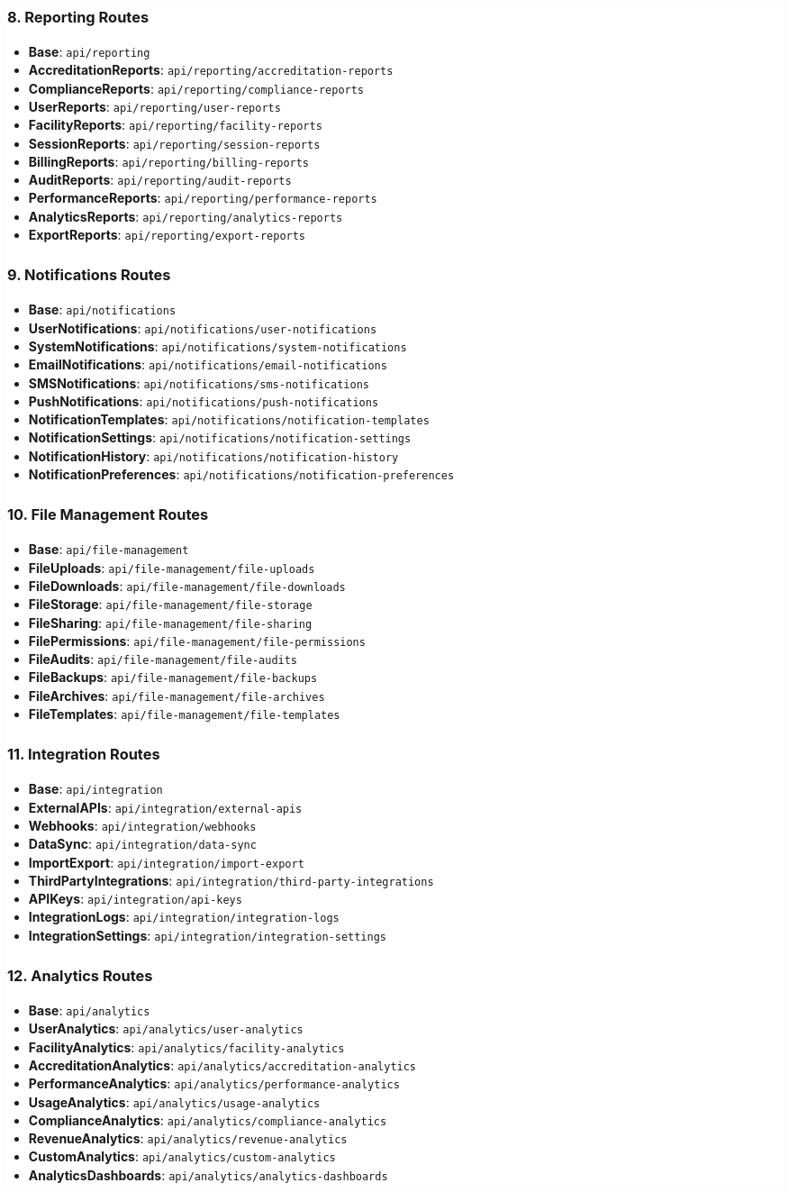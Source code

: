 ### **8. Reporting Routes**
- **Base**: `api/reporting`
- **AccreditationReports**: `api/reporting/accreditation-reports`
- **ComplianceReports**: `api/reporting/compliance-reports`
- **UserReports**: `api/reporting/user-reports`
- **FacilityReports**: `api/reporting/facility-reports`
- **SessionReports**: `api/reporting/session-reports`
- **BillingReports**: `api/reporting/billing-reports`
- **AuditReports**: `api/reporting/audit-reports`
- **PerformanceReports**: `api/reporting/performance-reports`
- **AnalyticsReports**: `api/reporting/analytics-reports`
- **ExportReports**: `api/reporting/export-reports`

### **9. Notifications Routes**
- **Base**: `api/notifications`
- **UserNotifications**: `api/notifications/user-notifications`
- **SystemNotifications**: `api/notifications/system-notifications`
- **EmailNotifications**: `api/notifications/email-notifications`
- **SMSNotifications**: `api/notifications/sms-notifications`
- **PushNotifications**: `api/notifications/push-notifications`
- **NotificationTemplates**: `api/notifications/notification-templates`
- **NotificationSettings**: `api/notifications/notification-settings`
- **NotificationHistory**: `api/notifications/notification-history`
- **NotificationPreferences**: `api/notifications/notification-preferences`

### **10. File Management Routes**
- **Base**: `api/file-management`
- **FileUploads**: `api/file-management/file-uploads`
- **FileDownloads**: `api/file-management/file-downloads`
- **FileStorage**: `api/file-management/file-storage`
- **FileSharing**: `api/file-management/file-sharing`
- **FilePermissions**: `api/file-management/file-permissions`
- **FileAudits**: `api/file-management/file-audits`
- **FileBackups**: `api/file-management/file-backups`
- **FileArchives**: `api/file-management/file-archives`
- **FileTemplates**: `api/file-management/file-templates`

### **11. Integration Routes**
- **Base**: `api/integration`
- **ExternalAPIs**: `api/integration/external-apis`
- **Webhooks**: `api/integration/webhooks`
- **DataSync**: `api/integration/data-sync`
- **ImportExport**: `api/integration/import-export`
- **ThirdPartyIntegrations**: `api/integration/third-party-integrations`
- **APIKeys**: `api/integration/api-keys`
- **IntegrationLogs**: `api/integration/integration-logs`
- **IntegrationSettings**: `api/integration/integration-settings`

### **12. Analytics Routes**
- **Base**: `api/analytics`
- **UserAnalytics**: `api/analytics/user-analytics`
- **FacilityAnalytics**: `api/analytics/facility-analytics`
- **AccreditationAnalytics**: `api/analytics/accreditation-analytics`
- **PerformanceAnalytics**: `api/analytics/performance-analytics`
- **UsageAnalytics**: `api/analytics/usage-analytics`
- **ComplianceAnalytics**: `api/analytics/compliance-analytics`
- **RevenueAnalytics**: `api/analytics/revenue-analytics`
- **CustomAnalytics**: `api/analytics/custom-analytics`
- **AnalyticsDashboards**: `api/analytics/analytics-dashboards`
